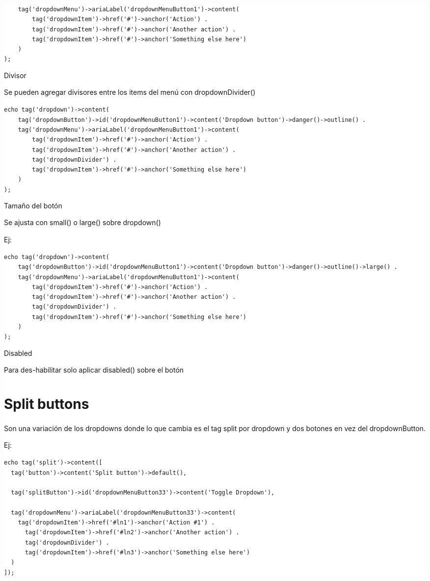 		tag('dropdownMenu')->ariaLabel('dropdownMenuButton1')->content(
			tag('dropdownItem')->href('#')->anchor('Action') .
			tag('dropdownItem')->href('#')->anchor('Another action') .
			tag('dropdownItem')->href('#')->anchor('Something else here')
		)
	);

Divisor 

Se pueden agregar divisores entre los items del menú con dropdownDivider()

	echo tag('dropdown')->content(
		tag('dropdownButton')->id('dropdownMenuButton1')->content('Dropdown button')->danger()->outline() .
		tag('dropdownMenu')->ariaLabel('dropdownMenuButton1')->content(
			tag('dropdownItem')->href('#')->anchor('Action') .
			tag('dropdownItem')->href('#')->anchor('Another action') .
			tag('dropdownDivider') .
			tag('dropdownItem')->href('#')->anchor('Something else here')
		)
	);

Tamaño del botón

Se ajusta con small() o large() sobre dropdown()

Ej:

	echo tag('dropdown')->content(
		tag('dropdownButton')->id('dropdownMenuButton1')->content('Dropdown button')->danger()->outline()->large() .
		tag('dropdownMenu')->ariaLabel('dropdownMenuButton1')->content(
			tag('dropdownItem')->href('#')->anchor('Action') .
			tag('dropdownItem')->href('#')->anchor('Another action') .
			tag('dropdownDivider') .
			tag('dropdownItem')->href('#')->anchor('Something else here')
		)
	);

Disabled

Para des-habilitar solo aplicar disabled() sobre el botón


# Split buttons

Son una variación de los dropdowns donde lo que cambia es el tag split por dropdown y dos botones en vez del dropdownButton.

Ej:

	echo tag('split')->content([
      tag('button')->content('Split button')->default(),

      tag('splitButton')->id('dropdownMenuButton33')->content('Toggle Dropdown'),

      tag('dropdownMenu')->ariaLabel('dropdownMenuButton33')->content(
        tag('dropdownItem')->href('#ln1')->anchor('Action #1') .
          tag('dropdownItem')->href('#ln2')->anchor('Another action') .
          tag('dropdownDivider') .
          tag('dropdownItem')->href('#ln3')->anchor('Something else here')
      )
    ]);

